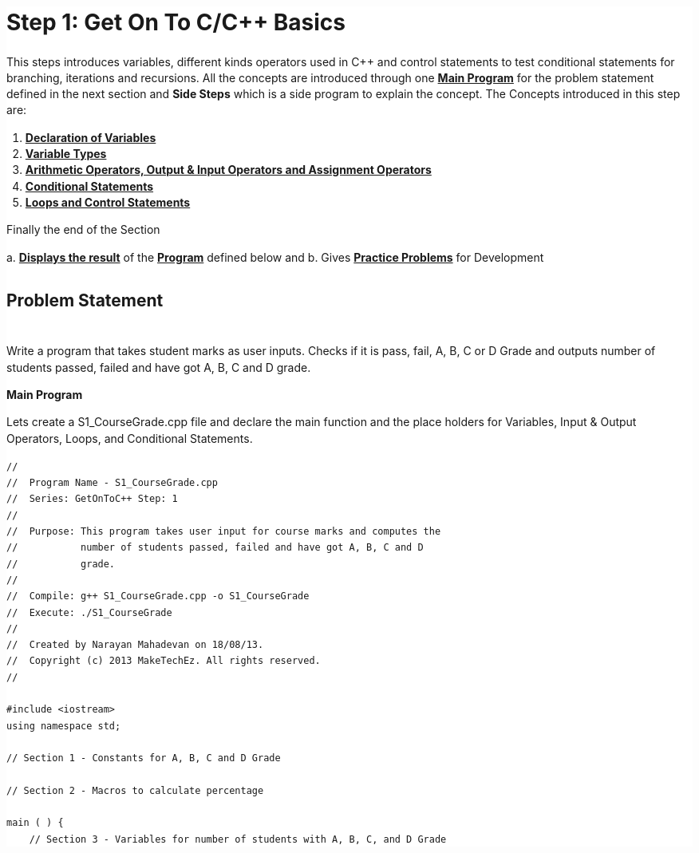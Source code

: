 # Step 1: Get On To C/C++ Basics

This steps introduces variables, different kinds operators used in C++ and control statements to test conditional statements for branching, iterations and recursions. All the concepts are introduced through one [**Main Program**](#main_code) for the problem statement defined in the next section and **Side Steps** which is a side program to explain the concept. The Concepts introduced in this step are:

1. [**Declaration of Variables**](#declare_vars)
2. [**Variable Types**](#var_types) 
3. [**Arithmetic Operators, Output & Input Operators and Assignment Operators**](#operators)
4. [**Conditional Statements**](#conditional_statements)
5. [**Loops and Control Statements**](#loops)

Finally the end of the Section 

a. [**Displays the result**](#result) of the [**Program**](#problem) defined below and
b. Gives [**Practice Problems**](#practice) for Development

<a name="problem"/></a>
## Problem Statement
</br>  
Write a program that takes student marks as user inputs. Checks if it is pass, fail, A, B, C or D Grade and outputs number of students passed, failed and have got A, B, C and D grade.

<a name="main_code"/></a>
**Main Program**

Lets create a S1_CourseGrade.cpp file and declare the main function and the place holders for Variables, Input & Output Operators, Loops, and Conditional Statements.

    //
    //  Program Name - S1_CourseGrade.cpp
    //  Series: GetOnToC++ Step: 1
    //
    //  Purpose: This program takes user input for course marks and computes the 
    //           number of students passed, failed and have got A, B, C and D 
    //			 grade. 
    //
    //  Compile: g++ S1_CourseGrade.cpp -o S1_CourseGrade
    //  Execute: ./S1_CourseGrade
    //
    //  Created by Narayan Mahadevan on 18/08/13.
    //  Copyright (c) 2013 MakeTechEz. All rights reserved.
    //

    #include <iostream>
    using namespace std;

    // Section 1 - Constants for A, B, C and D Grade

    // Section 2 - Macros to calculate percentage

    main ( ) { 
        // Section 3 - Variables for number of students with A, B, C, and D Grade
